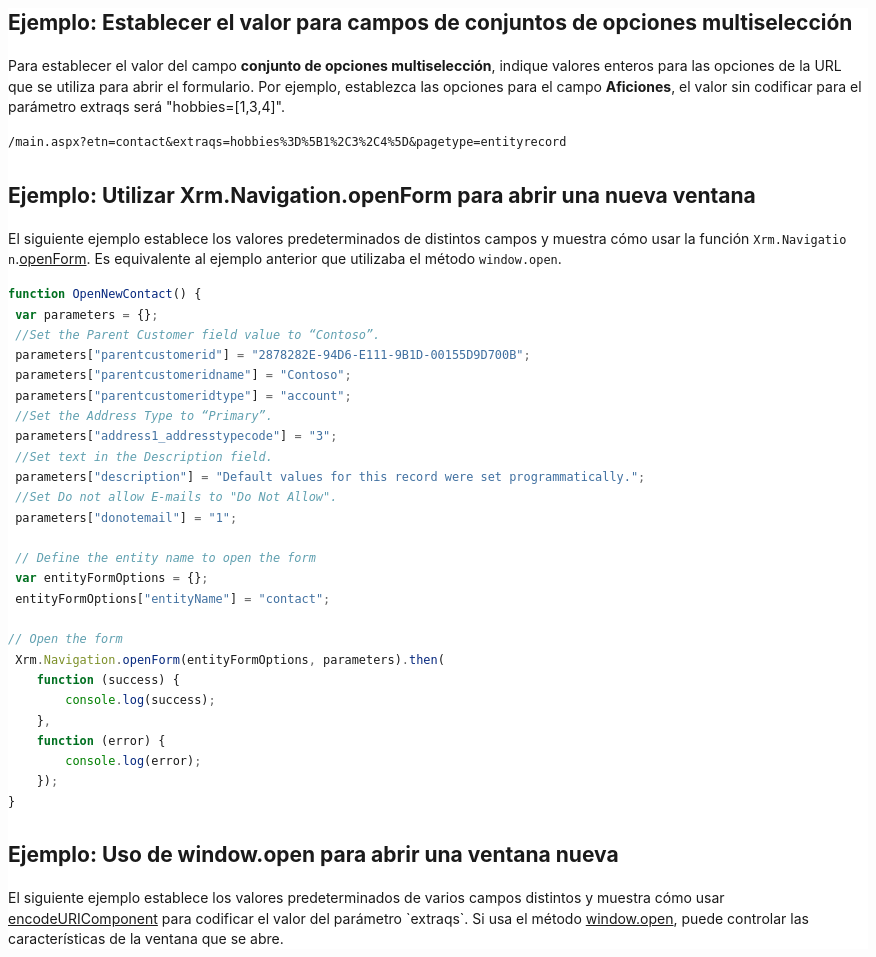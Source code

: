 <a name="BKMK_SampleSEtValueMultiSelectOptionSetFields"></a>   
## <a name="example-set-the-value-for-multi-select-option-set-fields"></a>Ejemplo: Establecer el valor para campos de conjuntos de opciones multiselección

Para establecer el valor del campo **conjunto de opciones multiselección**, indique valores enteros para las opciones de la URL que se utiliza para abrir el formulario. Por ejemplo, establezca las opciones para el campo **Aficiones**, el valor sin codificar para el parámetro extraqs será "hobbies=[1,3,4]".   

```  
/main.aspx?etn=contact&extraqs=hobbies%3D%5B1%2C3%2C4%5D&pagetype=entityrecord   
``` 
  
<a name="BKMK_ExampleXrmNavigationOpentForm"></a>   
## <a name="example-use-xrmnavigationopenform-to-open-a-new-window"></a>Ejemplo: Utilizar Xrm.Navigation.openForm para abrir una nueva ventana  
 El siguiente ejemplo establece los valores predeterminados de distintos campos y muestra cómo usar la función `Xrm.Navigation`.[openForm](clientapi/reference/Xrm-Navigation/openForm.md). Es equivalente al ejemplo anterior que utilizaba el método `window.open`.  
  
```javascript  
function OpenNewContact() {  
 var parameters = {};  
 //Set the Parent Customer field value to “Contoso”.  
 parameters["parentcustomerid"] = "2878282E-94D6-E111-9B1D-00155D9D700B";  
 parameters["parentcustomeridname"] = "Contoso";  
 parameters["parentcustomeridtype"] = "account";  
 //Set the Address Type to “Primary”.  
 parameters["address1_addresstypecode"] = "3";  
 //Set text in the Description field.  
 parameters["description"] = "Default values for this record were set programmatically.";  
 //Set Do not allow E-mails to "Do Not Allow".  
 parameters["donotemail"] = "1";  
  
 // Define the entity name to open the form  
 var entityFormOptions = {};
 entityFormOptions["entityName"] = "contact";

// Open the form
 Xrm.Navigation.openForm(entityFormOptions, parameters).then(
    function (success) {
        console.log(success);
    },
    function (error) {
        console.log(error);
    });  
}  
```  
  
<a name="BKMK_ExampleWindowOpen"></a>   
## <a name="example-use-windowopen-to-open-a-new-window"></a>Ejemplo: Uso de window.open para abrir una ventana nueva  
 El siguiente ejemplo establece los valores predeterminados de varios campos distintos y muestra cómo usar [encodeURIComponent](https://msdn.microsoft.com/library/aeh9cef7\(VS.85\).aspx) para codificar el valor del parámetro `extraqs`. Si usa el método [window.open](https://msdn.microsoft.com/library/ms536651\(VS.85\).aspx), puede controlar las características de la ventana que se abre.  
  